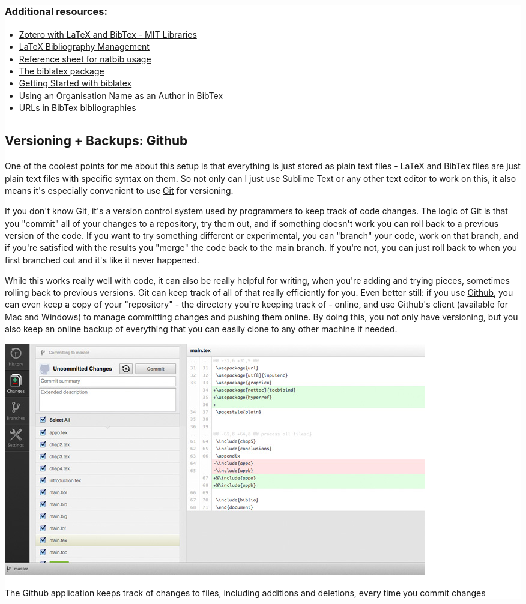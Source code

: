 ### Additional resources:

* [Zotero with LaTeX and BibTex - MIT Libraries](http://libguides.mit.edu/content.php?pid=55482&sid=406343)
* [LaTeX Bibliography Management](http://en.wikibooks.org/wiki/LaTeX/Bibliography_Management)
* [Reference sheet for natbib usage](http://merkel.zoneo.net/Latex/natbib.php)
* [The biblatex package](ftp://bay.uchicago.edu/CTAN/macros/latex/exptl/biblatex/doc/biblatex.pdf)
* [Getting Started with biblatex](https://www.sharelatex.com/blog/2013/07/31/getting-started-with-biblatex.html#.UpJKW5TxT5I)
* [Using an Organisation Name as an Author in BibTex](http://timmurphy.org/2011/02/15/using-an-organisation-name-as-an-author-in-bibtex/)
* [URLs in BibTex bibliographies](http://www.tex.ac.uk/cgi-bin/texfaq2html?label=citeURL)

Versioning + Backups: Github
----------------------------

One of the coolest points for me about this setup is that everything is just stored as plain text files - LaTeX and BibTex files are just plain text files with specific syntax on them. So not only can I just use Sublime Text or any other text editor to work on this, it also means it's especially convenient to use [Git](http://git-scm.com/) for versioning.

If you don't know Git, it's a version control system used by programmers to keep track of code changes. The logic of Git is that you "commit" all of your changes to a repository, try them out, and if something doesn't work you can roll back to a previous version of the code. If you want to try something different or experimental, you can "branch" your code, work on that branch, and if you're satisfied with the results you "merge" the code back to the main branch. If you're not, you can just roll back to when you first branched out and it's like it never happened.

While this works really well with code, it can also be really helpful for writing, when you're adding and trying pieces, sometimes rolling back to previous versions. Git can keep track of all of that really efficiently for you. Even better still: if you use [Github](https://github.com/), you can even keep a copy of your "repository" - the directory you're keeping track of - online, and use Github's client (available for [Mac](http://mac.github.com/) and [Windows](http://windows.github.com/)) to manage committing changes and pushing them online. By doing this, you not only have versioning, but you also keep an online backup of everything that you can easily clone to any other machine if needed.

<div class="article-image_container">
	<img alt="The Github application keeps track of changes to files, including additions and deletions, every time you commit changes." src="/files/github.jpg" class="article-image" />
	<p>The Github application keeps track of changes to files, including additions and deletions, every time you commit changes</p>
</div>
